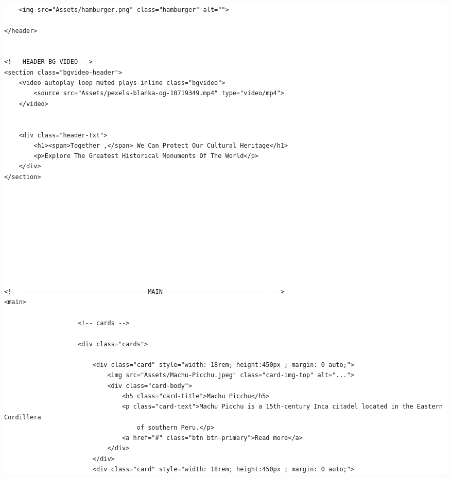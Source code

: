         <img src="Assets/hamburger.png" class="hamburger" alt="">

    </header>


    <!-- HEADER BG VIDEO -->
    <section class="bgvideo-header">
        <video autoplay loop muted plays-inline class="bgvideo">
            <source src="Assets/pexels-blanka-og-10719349.mp4" type="video/mp4">
        </video>


        <div class="header-txt">
            <h1><span>Together ,</span> We Can Protect Our Cultural Heritage</h1>
            <p>Explore The Greatest Historical Monuments Of The World</p>
        </div>
    </section>










    <!-- ----------------------------------MAIN----------------------------- -->
    <main>

                        <!-- cards -->

                        <div class="cards">

                            <div class="card" style="width: 18rem; height:450px ; margin: 0 auto;">
                                <img src="Assets/Machu-Picchu.jpeg" class="card-img-top" alt="...">
                                <div class="card-body">
                                    <h5 class="card-title">Machu Picchu</h5>
                                    <p class="card-text">Machu Picchu is a 15th-century Inca citadel located in the Eastern Cordillera
                                        of southern Peru.</p>
                                    <a href="#" class="btn btn-primary">Read more</a>
                                </div>
                            </div>
                            <div class="card" style="width: 18rem; height:450px ; margin: 0 auto;">